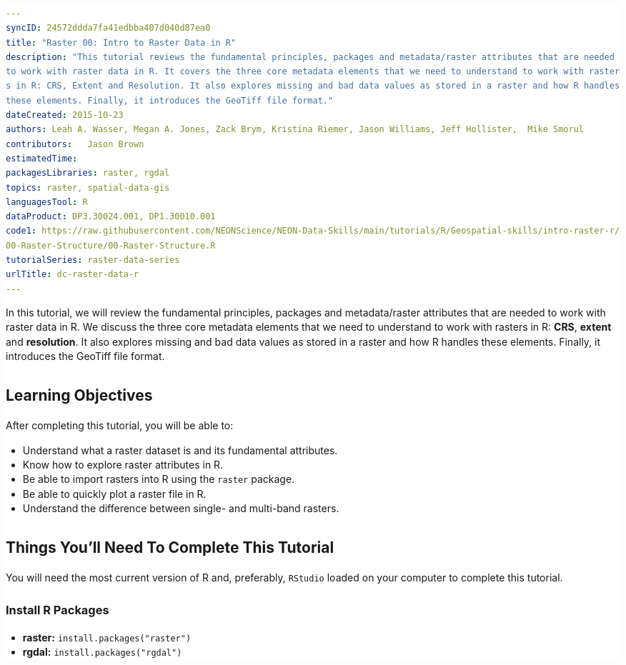 ```yaml
---
syncID: 24572ddda7fa41edbba407d040d87ea0
title: "Raster 00: Intro to Raster Data in R"
description: "This tutorial reviews the fundamental principles, packages and metadata/raster attributes that are needed to work with raster data in R. It covers the three core metadata elements that we need to understand to work with rasters in R: CRS, Extent and Resolution. It also explores missing and bad data values as stored in a raster and how R handles these elements. Finally, it introduces the GeoTiff file format."	
dateCreated: 2015-10-23
authors: Leah A. Wasser, Megan A. Jones, Zack Brym, Kristina Riemer, Jason Williams, Jeff Hollister,  Mike Smorul	
contributors:	Jason Brown
estimatedTime:	
packagesLibraries: raster, rgdal
topics: raster, spatial-data-gis
languagesTool: R
dataProduct: DP3.30024.001, DP1.30010.001
code1: https://raw.githubusercontent.com/NEONScience/NEON-Data-Skills/main/tutorials/R/Geospatial-skills/intro-raster-r/00-Raster-Structure/00-Raster-Structure.R
tutorialSeries: raster-data-series
urlTitle: dc-raster-data-r
---
```


In this tutorial, we will review the fundamental principles, packages and 
metadata/raster attributes that are needed to work with raster data in R. 
We discuss the three core metadata elements that we need to understand to work 
with rasters in R: **CRS**, **extent** and **resolution**. It also explores
missing and bad data values as stored in a raster and how R handles these
elements. Finally, it introduces the GeoTiff file format.

<div id="ds-objectives" markdown="1">

## Learning Objectives

After completing this tutorial, you will be able to:

* Understand what a raster dataset is and its fundamental attributes.
* Know how to explore raster attributes in R.
* Be able to import rasters into R using the `raster` package.
* Be able to quickly plot a raster file in R.
* Understand the difference between single- and multi-band rasters.

## Things You’ll Need To Complete This Tutorial
You will need the most current version of R and, preferably, `RStudio` loaded
on your computer to complete this tutorial.

### Install R Packages

* **raster:** `install.packages("raster")`
* **rgdal:** `install.packages("rgdal")`
